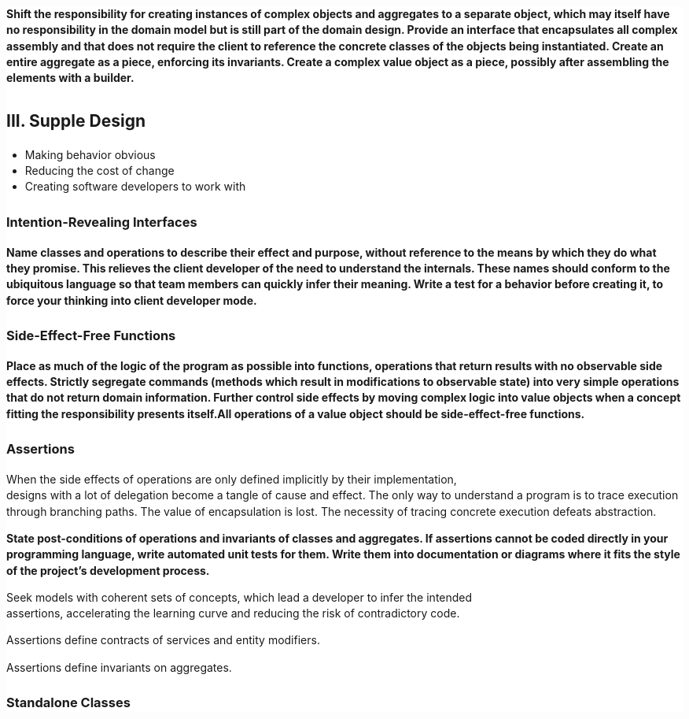 **Shift	 the	 responsibility	 for	 creating	 instances	 of	 complex	 objects	 and	 aggregates	 to	 a	separate	 object,	 which	 may	 itself	 have	 no	 responsibility	 in	 the	 domain	 model	 but	 is	 still	part	of	the	domain	design.	Provide	an	interface	that	encapsulates	all	complex	assembly	and	that	 does	 not	 require	 the	 client	 to	 reference	 the	 concrete	 classes	 of	 the	 objects	 being	instantiated.	 Create	 an	 entire	 aggregate	 as	 a	 piece,	 enforcing	 its	 invariants.	 Create	 a	complex	value	object	as	a	piece,	possibly	after	assembling	the	elements	with	a	builder.**

## III. Supple	Design

+ Making	behavior	obvious
+ Reducing	the	cost	of	change
+ Creating	software	developers	to	work	with

### Intention-Revealing	Interfaces

**Name	classes	and	operations	to	describe	their	effect	and	purpose,	without	reference	to	the	means	by	which	they	do	what	they	promise.	This	relieves	the	client	developer	of	the	need	to	 understand	 the	 internals.	 These	 names	 should	 conform	 to	 the	 ubiquitous	 language	 so	that	 team	 members	 can	 quickly	 infer	 their	 meaning.	 Write	 a	 test	 for	 a	 behavior	 before	creating	it,	to	force	your	thinking	into	client	developer	mode.**

### Side-Effect-Free	Functions

**Place	as	much	of	the	logic	of	the	program	as	possible	into	functions,	operations	that	return	results	with	no	observable	side	effects.	Strictly	segregate	commands	(methods	which	result	in	modifications	to	observable	state)	into	very	simple	operations	that	do	not	return	domain	information.	Further	control	side	effects	by	moving	complex	logic	into	value	objects	when	a	concept	fitting	the	responsibility	presents	itself.All	operations	of	a	value	object	should	be	side-effect-free	functions.**

### Assertions

When	 the	 side	 effects	 of	 operations	 are	 only	 defined	 implicitly	 by	 their	 implementation,	
designs	 with	 a	 lot	 of	 delegation	 become	 a	 tangle	 of	 cause	 and	 effect.	 The	 only	 way	 to	
understand	 a	 program	 is	 to	 trace	 execution	 through	 branching	 paths.	 The	 value	 of	
encapsulation	is	lost.	The	necessity	of	tracing	concrete	execution	defeats	abstraction.

**State	post-conditions	of	operations	and	invariants	of	classes	and	aggregates.	If	assertions	cannot	 be	 coded	 directly	 in	 your	 programming	 language,	 write	 automated	 unit	 tests	 for	them.	Write	 them	into	documentation	or	diagrams	where	it	 fits	 the	 style	of	 the	project’s	development	process.**

Seek	models	 with	 coherent	 sets	 of	 concepts,	 which	 lead	 a	 developer	 to	 infer	 the	 intended	
assertions,	accelerating	the	learning	curve	and	reducing	the	risk	of	contradictory	code.

Assertions	define	contracts	of	services	and	entity	modifiers.

Assertions	define	invariants	on	aggregates.

### Standalone	Classes
